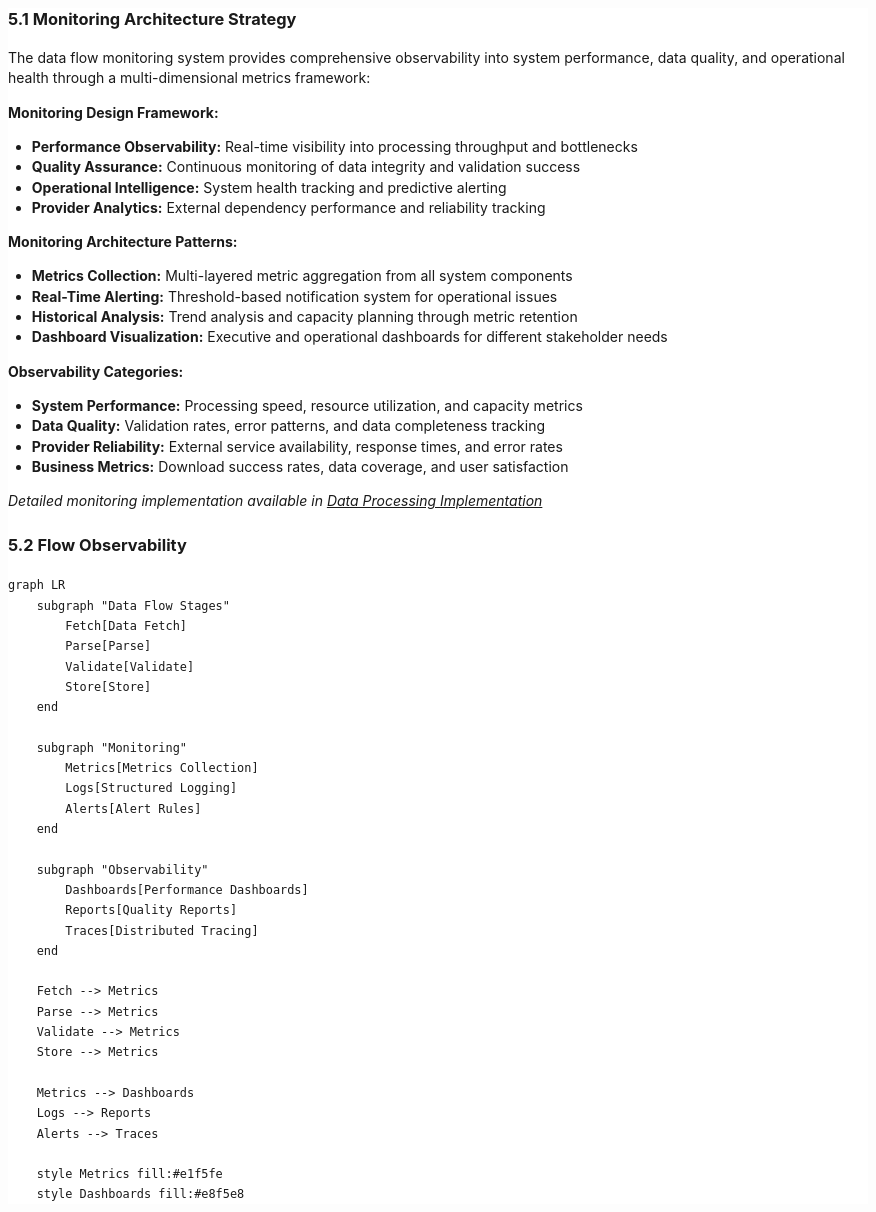 ### 5.1 Monitoring Architecture Strategy
The data flow monitoring system provides comprehensive observability into system performance, data quality, and operational health through a multi-dimensional metrics framework:

**Monitoring Design Framework:**
- **Performance Observability:** Real-time visibility into processing throughput and bottlenecks
- **Quality Assurance:** Continuous monitoring of data integrity and validation success
- **Operational Intelligence:** System health tracking and predictive alerting
- **Provider Analytics:** External dependency performance and reliability tracking

**Monitoring Architecture Patterns:**
- **Metrics Collection:** Multi-layered metric aggregation from all system components
- **Real-Time Alerting:** Threshold-based notification system for operational issues
- **Historical Analysis:** Trend analysis and capacity planning through metric retention
- **Dashboard Visualization:** Executive and operational dashboards for different stakeholder needs

**Observability Categories:**
- **System Performance:** Processing speed, resource utilization, and capacity metrics
- **Data Quality:** Validation rates, error patterns, and data completeness tracking
- **Provider Reliability:** External service availability, response times, and error rates
- **Business Metrics:** Download success rates, data coverage, and user satisfaction

*Detailed monitoring implementation available in [Data Processing Implementation](../lld/02-data-processing-implementation.md)*

### 5.2 Flow Observability
```mermaid
graph LR
    subgraph "Data Flow Stages"
        Fetch[Data Fetch]
        Parse[Parse]
        Validate[Validate]
        Store[Store]
    end
    
    subgraph "Monitoring"
        Metrics[Metrics Collection]
        Logs[Structured Logging]
        Alerts[Alert Rules]
    end
    
    subgraph "Observability"
        Dashboards[Performance Dashboards]
        Reports[Quality Reports]
        Traces[Distributed Tracing]
    end
    
    Fetch --> Metrics
    Parse --> Metrics
    Validate --> Metrics
    Store --> Metrics
    
    Metrics --> Dashboards
    Logs --> Reports
    Alerts --> Traces
    
    style Metrics fill:#e1f5fe
    style Dashboards fill:#e8f5e8
```

